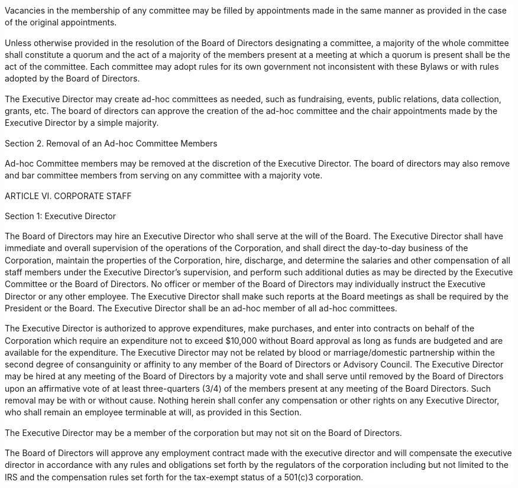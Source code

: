 Vacancies in the membership of any committee may be filled by appointments made in the same
manner as provided in the case of the original appointments.

Unless otherwise provided in the resolution of the Board of Directors designating a committee, a
majority of the whole committee shall constitute a quorum and the act of a majority of the members
present at a meeting at which a quorum is present shall be the act of the committee.
Each committee may adopt rules for its own government not inconsistent with these Bylaws or
with rules adopted by the Board of Directors.

The Executive Director may create ad-hoc committees as needed, such as fundraising, events,
public relations, data collection, grants, etc. The board of directors can approve the creation of the
ad-hoc committee and the chair appointments made by the Executive Director by a simple
majority.

Section 2. Removal of an Ad-hoc Committee Members

Ad-hoc Committee members may be removed at the discretion of the Executive Director. The
board of directors may also remove and bar committee members from serving on any committee
with a majority vote.

ARTICLE VI. CORPORATE STAFF

Section 1: Executive Director

The Board of Directors may hire an Executive Director who shall serve at the will of the Board.
The Executive Director shall have immediate and overall supervision of the operations of the
Corporation, and shall direct the day-to-day business of the Corporation, maintain the properties
of the Corporation, hire, discharge, and determine the salaries and other compensation of all staff
members under the Executive Director’s supervision, and perform such additional duties as may
be directed by the Executive Committee or the Board of Directors. No officer or member of the
Board of Directors may individually instruct the Executive Director or any other employee. The
Executive Director shall make such reports at the Board meetings as shall be required by the
President or the Board. The Executive Director shall be an ad-hoc member of all ad-hoc
committees.

The Executive Director is authorized to approve expenditures, make purchases, and enter into
contracts on behalf of the Corporation which require an expenditure not to exceed $10,000 without
Board approval as long as funds are budgeted and are available for the expenditure.
The Executive Director may not be related by blood or marriage/domestic partnership within the
second degree of consanguinity or affinity to any member of the Board of Directors or Advisory
Council. The Executive Director may be hired at any meeting of the Board of Directors by a
majority vote and shall serve until removed by the Board of Directors upon an affirmative vote of
at least three-quarters (3/4) of the members present at any meeting of the Board Directors. Such
removal may be with or without cause. Nothing herein shall confer any compensation or other
rights on any Executive Director, who shall remain an employee terminable at will, as provided in
this Section.

The Executive Director may be a member of the corporation but may not sit on the Board of
Directors.

The Board of Directors will approve any employment contract made with the executive director
and will compensate the executive director in accordance with any rules and obligations set forth
by the regulators of the corporation including but not limited to the IRS and the compensation
rules set forth for the tax-exempt status of a 501(c)3 corporation.
